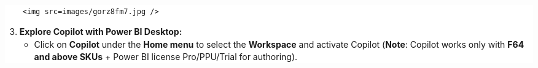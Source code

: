         <img src=images/gorz8fm7.jpg />

3. **Explore Copilot with Power BI Desktop:**
   - Click on **Copilot** under the **Home menu** to select the **Workspace** and activate Copilot (**Note**: Copilot works only with **F64 and above SKUs** + Power BI license Pro/PPU/Trial for authoring).
